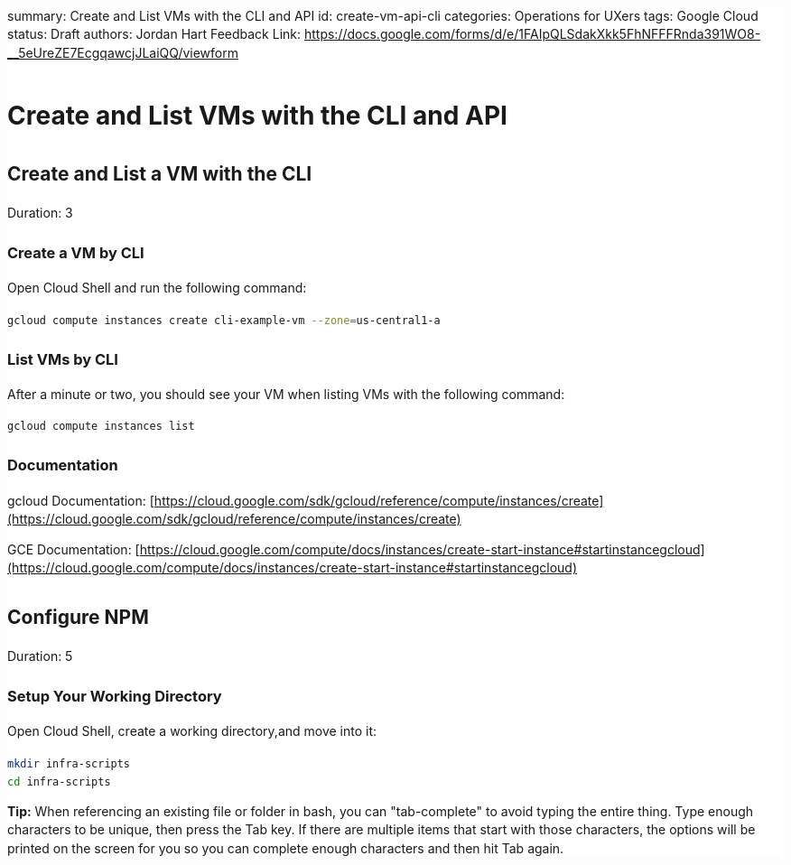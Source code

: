 summary: Create and List VMs with the CLI and API
id: create-vm-api-cli
categories: Operations for UXers
tags: Google Cloud
status: Draft
authors: Jordan Hart
Feedback Link: https://docs.google.com/forms/d/e/1FAIpQLSdakXkk5FhNFFFRnda391WO8-__5eUreZE7EcgqawcjJLaiQQ/viewform

# Create and List VMs with the CLI and API

## Create and List a VM with the CLI
Duration: 3

### Create a VM by CLI
Open Cloud Shell and run the following command:
``` bash
gcloud compute instances create cli-example-vm --zone=us-central1-a
```

### List VMs by CLI
After a minute or two, you should see your VM when listing VMs with the following command:
``` bash
gcloud compute instances list
```

### Documentation
gcloud Documentation:
[https://cloud.google.com/sdk/gcloud/reference/compute/instances/create](https://cloud.google.com/sdk/gcloud/reference/compute/instances/create)

GCE Documentation:
[https://cloud.google.com/compute/docs/instances/create-start-instance#startinstancegcloud](https://cloud.google.com/compute/docs/instances/create-start-instance#startinstancegcloud)


## Configure NPM
Duration: 5

### Setup Your Working Directory
Open Cloud Shell, create a working directory,and move into it:
``` bash
mkdir infra-scripts
cd infra-scripts
```

**Tip:** When referencing an existing file or folder in bash, you can "tab-complete" to avoid typing the entire thing. Type enough characters to be unique, then press the Tab key. If there are multiple items that start with those characters, the options will be printed on the screen for you so you can complete enough characters and then hit Tab again.

